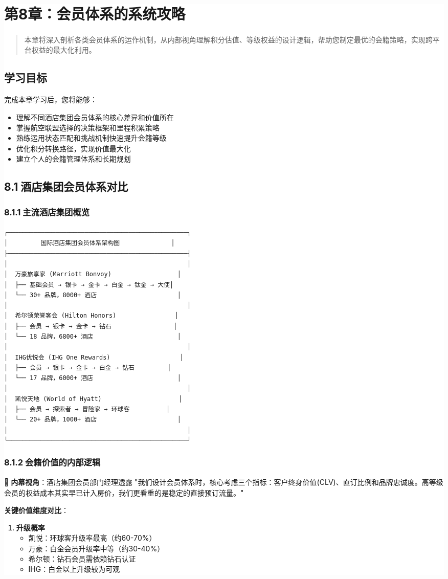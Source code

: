 # 第8章：会员体系的系统攻略

> 本章将深入剖析各类会员体系的运作机制，从内部视角理解积分估值、等级权益的设计逻辑，帮助您制定最优的会籍策略，实现跨平台权益的最大化利用。

## 学习目标

完成本章学习后，您将能够：
- 理解不同酒店集团会员体系的核心差异和价值所在
- 掌握航空联盟选择的决策框架和里程积累策略
- 熟练运用状态匹配和挑战机制快速提升会籍等级
- 优化积分转换路径，实现价值最大化
- 建立个人的会籍管理体系和长期规划

## 8.1 酒店集团会员体系对比

### 8.1.1 主流酒店集团概览

```
┌─────────────────────────────────────────────────┐
│         国际酒店集团会员体系架构图              │
├─────────────────────────────────────────────────┤
│                                                 │
│  万豪旅享家 (Marriott Bonvoy)                  │
│  ├── 基础会员 → 银卡 → 金卡 → 白金 → 钛金 → 大使│
│  └── 30+ 品牌，8000+ 酒店                      │
│                                                 │
│  希尔顿荣誉客会 (Hilton Honors)                │
│  ├── 会员 → 银卡 → 金卡 → 钻石                 │
│  └── 18 品牌，6800+ 酒店                       │
│                                                 │
│  IHG优悦会 (IHG One Rewards)                   │
│  ├── 会员 → 银卡 → 金卡 → 白金 → 钻石         │
│  └── 17 品牌，6000+ 酒店                       │
│                                                 │
│  凯悦天地 (World of Hyatt)                     │
│  ├── 会员 → 探索者 → 冒险家 → 环球客          │
│  └── 20+ 品牌，1000+ 酒店                      │
│                                                 │
└─────────────────────────────────────────────────┘
```

### 8.1.2 会籍价值的内部逻辑

💭 **内幕视角**：酒店集团会员部门经理透露
"我们设计会员体系时，核心考虑三个指标：客户终身价值(CLV)、直订比例和品牌忠诚度。高等级会员的权益成本其实早已计入房价，我们更看重的是稳定的直接预订流量。"

**关键价值维度对比**：

1. **升级概率**
   - 凯悦：环球客升级率最高（约60-70%）
   - 万豪：白金会员升级率中等（约30-40%）
   - 希尔顿：钻石会员需依赖钻石认证
   - IHG：白金以上升级较为可观
